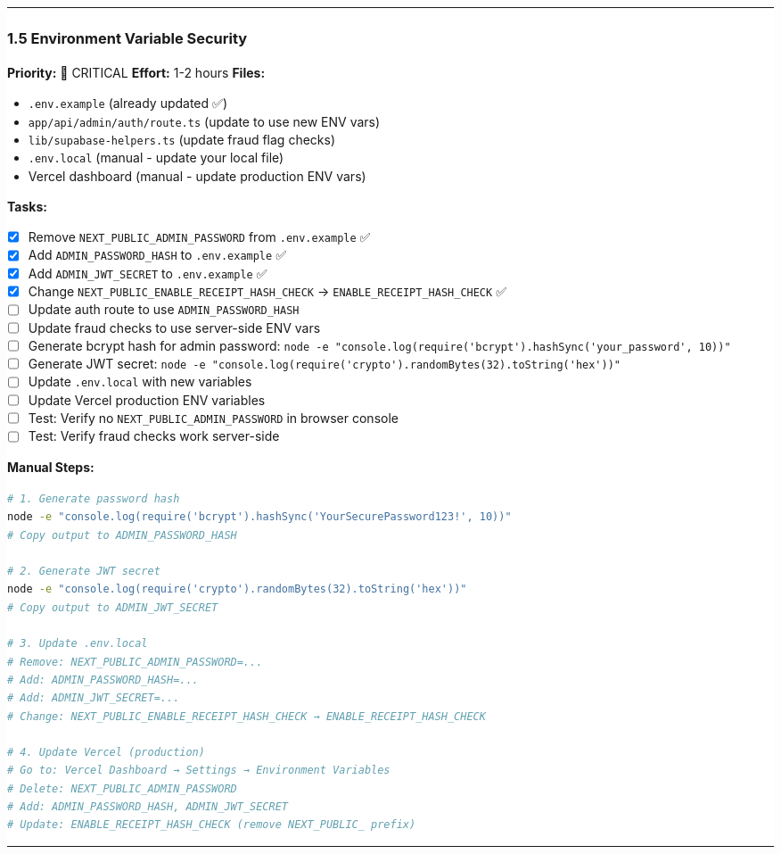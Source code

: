
---

### 1.5 Environment Variable Security

**Priority:** 🔴 CRITICAL
**Effort:** 1-2 hours
**Files:**
- `.env.example` (already updated ✅)
- `app/api/admin/auth/route.ts` (update to use new ENV vars)
- `lib/supabase-helpers.ts` (update fraud flag checks)
- `.env.local` (manual - update your local file)
- Vercel dashboard (manual - update production ENV vars)

**Tasks:**
- [x] Remove `NEXT_PUBLIC_ADMIN_PASSWORD` from `.env.example` ✅
- [x] Add `ADMIN_PASSWORD_HASH` to `.env.example` ✅
- [x] Add `ADMIN_JWT_SECRET` to `.env.example` ✅
- [x] Change `NEXT_PUBLIC_ENABLE_RECEIPT_HASH_CHECK` → `ENABLE_RECEIPT_HASH_CHECK` ✅
- [ ] Update auth route to use `ADMIN_PASSWORD_HASH`
- [ ] Update fraud checks to use server-side ENV vars
- [ ] Generate bcrypt hash for admin password: `node -e "console.log(require('bcrypt').hashSync('your_password', 10))"`
- [ ] Generate JWT secret: `node -e "console.log(require('crypto').randomBytes(32).toString('hex'))"`
- [ ] Update `.env.local` with new variables
- [ ] Update Vercel production ENV variables
- [ ] Test: Verify no `NEXT_PUBLIC_ADMIN_PASSWORD` in browser console
- [ ] Test: Verify fraud checks work server-side

**Manual Steps:**
```bash
# 1. Generate password hash
node -e "console.log(require('bcrypt').hashSync('YourSecurePassword123!', 10))"
# Copy output to ADMIN_PASSWORD_HASH

# 2. Generate JWT secret
node -e "console.log(require('crypto').randomBytes(32).toString('hex'))"
# Copy output to ADMIN_JWT_SECRET

# 3. Update .env.local
# Remove: NEXT_PUBLIC_ADMIN_PASSWORD=...
# Add: ADMIN_PASSWORD_HASH=...
# Add: ADMIN_JWT_SECRET=...
# Change: NEXT_PUBLIC_ENABLE_RECEIPT_HASH_CHECK → ENABLE_RECEIPT_HASH_CHECK

# 4. Update Vercel (production)
# Go to: Vercel Dashboard → Settings → Environment Variables
# Delete: NEXT_PUBLIC_ADMIN_PASSWORD
# Add: ADMIN_PASSWORD_HASH, ADMIN_JWT_SECRET
# Update: ENABLE_RECEIPT_HASH_CHECK (remove NEXT_PUBLIC_ prefix)
```

---